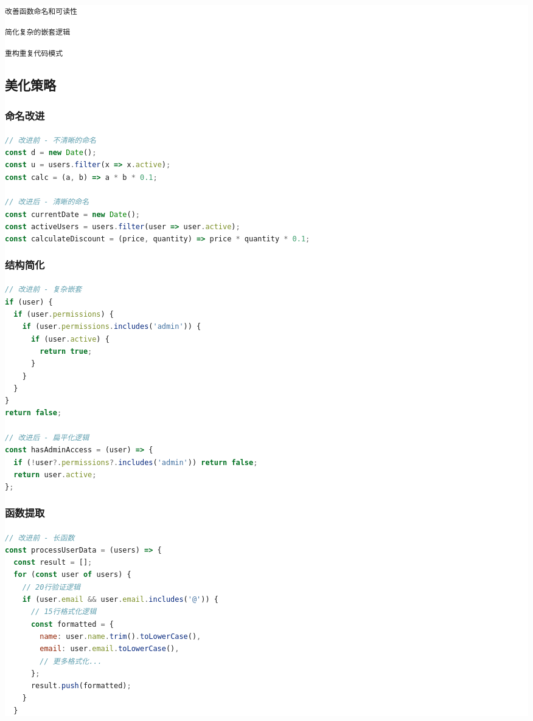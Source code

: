 ```
改善函数命名和可读性
```

```
简化复杂的嵌套逻辑
```

```
重构重复代码模式
```

## 美化策略

### 命名改进
```javascript
// 改进前 - 不清晰的命名
const d = new Date();
const u = users.filter(x => x.active);
const calc = (a, b) => a * b * 0.1;

// 改进后 - 清晰的命名
const currentDate = new Date();
const activeUsers = users.filter(user => user.active);
const calculateDiscount = (price, quantity) => price * quantity * 0.1;
```

### 结构简化
```javascript
// 改进前 - 复杂嵌套
if (user) {
  if (user.permissions) {
    if (user.permissions.includes('admin')) {
      if (user.active) {
        return true;
      }
    }
  }
}
return false;

// 改进后 - 扁平化逻辑
const hasAdminAccess = (user) => {
  if (!user?.permissions?.includes('admin')) return false;
  return user.active;
};
```

### 函数提取
```javascript
// 改进前 - 长函数
const processUserData = (users) => {
  const result = [];
  for (const user of users) {
    // 20行验证逻辑
    if (user.email && user.email.includes('@')) {
      // 15行格式化逻辑
      const formatted = {
        name: user.name.trim().toLowerCase(),
        email: user.email.toLowerCase(),
        // 更多格式化...
      };
      result.push(formatted);
    }
  }
```